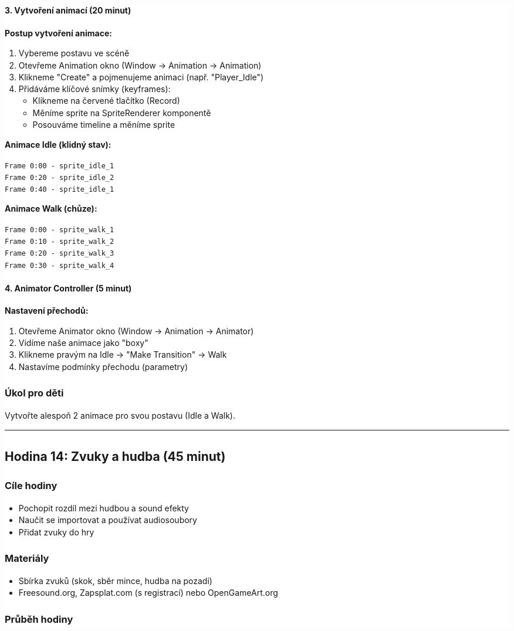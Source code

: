 #### 3. Vytvoření animací (20 minut)

**Postup vytvoření animace:**
1. Vybereme postavu ve scéně
2. Otevřeme Animation okno (Window → Animation → Animation)
3. Klikneme "Create" a pojmenujeme animaci (např. "Player_Idle")
4. Přidáváme klíčové snímky (keyframes):
   - Klikneme na červené tlačítko (Record)
   - Měníme sprite na SpriteRenderer komponentě
   - Posouváme timeline a měníme sprite

**Animace Idle (klidný stav):**
```
Frame 0:00 - sprite_idle_1
Frame 0:20 - sprite_idle_2  
Frame 0:40 - sprite_idle_1
```

**Animace Walk (chůze):**
```
Frame 0:00 - sprite_walk_1
Frame 0:10 - sprite_walk_2
Frame 0:20 - sprite_walk_3
Frame 0:30 - sprite_walk_4
```

#### 4. Animator Controller (5 minut)

**Nastavení přechodů:**
1. Otevřeme Animator okno (Window → Animation → Animator)
2. Vidíme naše animace jako "boxy"
3. Klikneme pravým na Idle → "Make Transition" → Walk
4. Nastavíme podmínky přechodu (parametry)

### Úkol pro děti
Vytvořte alespoň 2 animace pro svou postavu (Idle a Walk).

---

## Hodina 14: Zvuky a hudba (45 minut)

### Cíle hodiny
- Pochopit rozdíl mezi hudbou a sound efekty
- Naučit se importovat a používat audiosoubory
- Přidat zvuky do hry

### Materiály
- Sbírka zvuků (skok, sběr mince, hudba na pozadí)
- Freesound.org, Zapsplat.com (s registrací) nebo OpenGameArt.org

### Průběh hodiny
